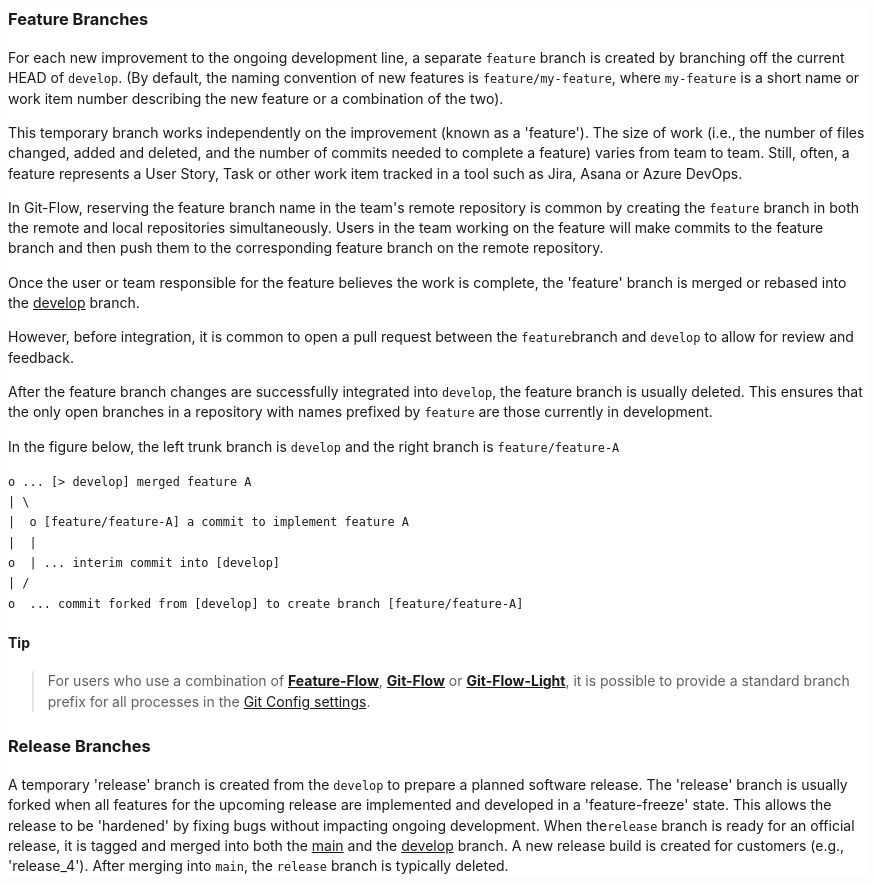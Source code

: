 ### Feature Branches

For each new improvement to the ongoing development line, a separate `feature` branch is created by branching off the current HEAD of `develop`.
(By default, the naming convention of new features is `feature/my-feature`, where `my-feature` is a short name or work item number describing the new feature or a combination of the two).

This temporary branch works independently on the improvement (known as a 'feature'). The size of work (i.e., the number of files changed, added and deleted, and the number of commits needed to complete a feature) varies from team to team. Still, often, a feature represents a User Story, Task or other work item tracked in a tool such as Jira, Asana or Azure DevOps.

In Git-Flow, reserving the feature branch name in the team's remote repository is common by creating the `feature` branch in both the remote and local repositories simultaneously. Users in the team working on the feature will make commits to the feature branch and then push them to the corresponding feature branch on the remote repository.

Once the user or team responsible for the feature believes the work is complete, the 'feature' branch is merged or rebased into the
[develop](#develop-branch) branch.

However, before integration, it is common to open a pull request between the `feature`branch and `develop` to allow for review and feedback.

After the feature branch changes are successfully integrated into `develop`, the feature branch is usually deleted. This ensures that the only open branches in a repository with names prefixed by `feature` are those currently in development.

In the figure below, the left trunk branch is `develop` and the right branch is `feature/feature-A`

``` text
o ... [> develop] merged feature A
| \
|  o [feature/feature-A] a commit to implement feature A
|  |
o  | ... interim commit into [develop]
| /
o  ... commit forked from [develop] to create branch [feature/feature-A]
```

#### Tip
> For users who use a combination of [**Feature-Flow**](Feature-Flow.md), [**Git-Flow**](Git-Flow.md) or [**Git-Flow-Light**](Git-Flow-Light.md), it is possible to provide a standard branch prefix for all processes in the [Git Config settings](../GUI/Preferences/Commands.md#tip---feature-branch-prefixing).

### Release Branches

A temporary 'release' branch is created from the `develop` to prepare a planned software release. The 'release' branch is usually forked when all features for the upcoming release are implemented and developed in a 'feature-freeze' state. This allows the release to be 'hardened' by fixing bugs without impacting ongoing development. When the`release` branch is ready for an official release, it is tagged and merged into both the [main](#main-branch) and the
[develop](#develop-branch) branch. A new release build is created for customers (e.g., 'release_4'). After merging into `main`, the `release` branch is typically deleted.
